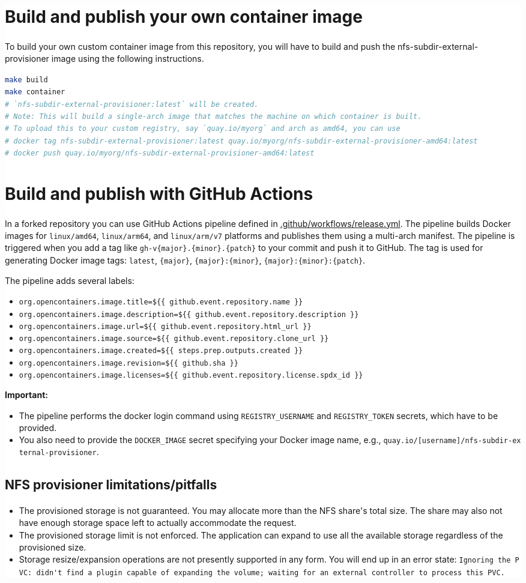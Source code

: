 # Build and publish your own container image

To build your own custom container image from this repository, you will have to build and push the nfs-subdir-external-provisioner image using the following instructions.

```sh
make build
make container
# `nfs-subdir-external-provisioner:latest` will be created.
# Note: This will build a single-arch image that matches the machine on which container is built.
# To upload this to your custom registry, say `quay.io/myorg` and arch as amd64, you can use
# docker tag nfs-subdir-external-provisioner:latest quay.io/myorg/nfs-subdir-external-provisioner-amd64:latest
# docker push quay.io/myorg/nfs-subdir-external-provisioner-amd64:latest
```

# Build and publish with GitHub Actions

In a forked repository you can use GitHub Actions pipeline defined in [.github/workflows/release.yml](.github/workflows/release.yml). The pipeline builds Docker images for `linux/amd64`, `linux/arm64`, and `linux/arm/v7` platforms and publishes them using a multi-arch manifest. The pipeline is triggered when you add a tag like `gh-v{major}.{minor}.{patch}` to your commit and push it to GitHub. The tag is used for generating Docker image tags: `latest`, `{major}`, `{major}:{minor}`, `{major}:{minor}:{patch}`.

The pipeline adds several labels:
* `org.opencontainers.image.title=${{ github.event.repository.name }}`
* `org.opencontainers.image.description=${{ github.event.repository.description }}`
* `org.opencontainers.image.url=${{ github.event.repository.html_url }}`
* `org.opencontainers.image.source=${{ github.event.repository.clone_url }}`
* `org.opencontainers.image.created=${{ steps.prep.outputs.created }}`
* `org.opencontainers.image.revision=${{ github.sha }}`
* `org.opencontainers.image.licenses=${{ github.event.repository.license.spdx_id }}`

**Important:**
* The pipeline performs the docker login command using `REGISTRY_USERNAME` and `REGISTRY_TOKEN` secrets, which have to be provided.
* You also need to provide the `DOCKER_IMAGE` secret specifying your Docker image name, e.g., `quay.io/[username]/nfs-subdir-external-provisioner`.


## NFS provisioner limitations/pitfalls
* The provisioned storage is not guaranteed. You may allocate more than the NFS share's total size. The share may also not have enough storage space left to actually accommodate the request.
* The provisioned storage limit is not enforced. The application can expand to use all the available storage regardless of the provisioned size.
* Storage resize/expansion operations are not presently supported in any form. You will end up in an error state: `Ignoring the PVC: didn't find a plugin capable of expanding the volume; waiting for an external controller to process this PVC.`
